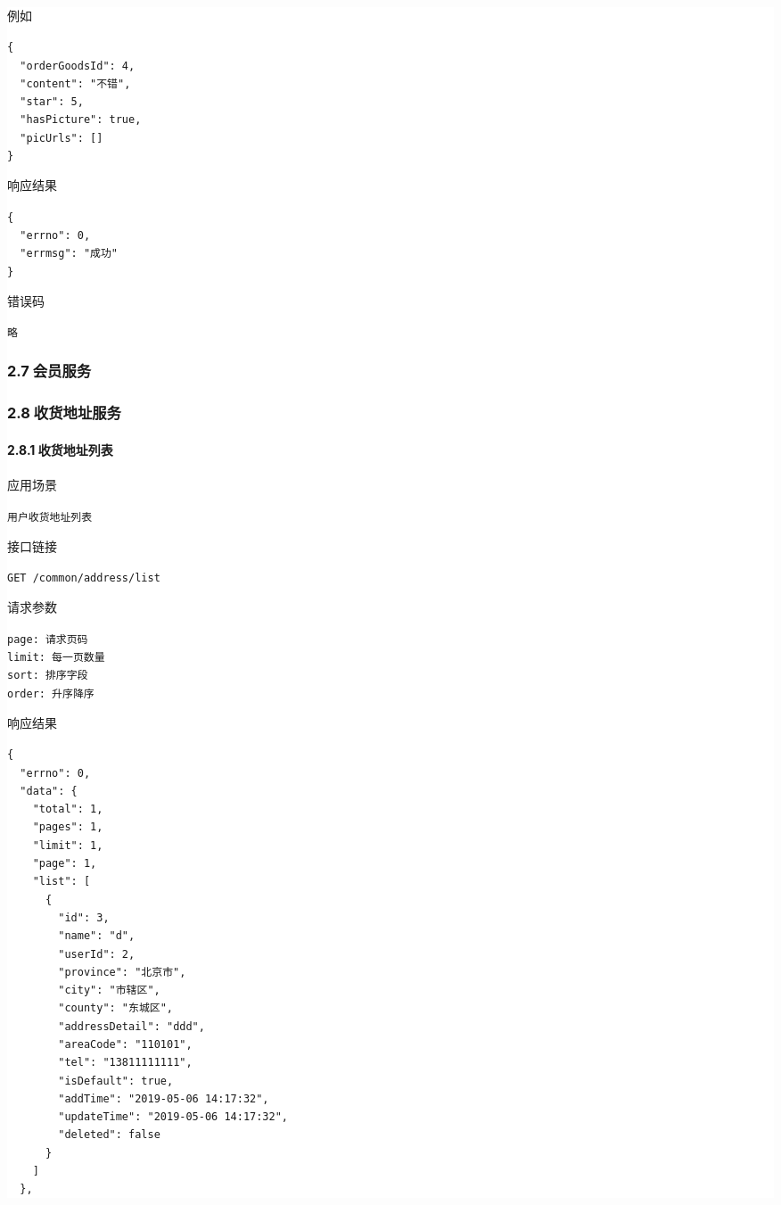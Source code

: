 例如

    {
      "orderGoodsId": 4,
      "content": "不错",
      "star": 5,
      "hasPicture": true,
      "picUrls": []
    }
        
响应结果

    {
      "errno": 0,
      "errmsg": "成功"
    }
    
错误码

    略
                                                  
### 2.7 会员服务

### 2.8 收货地址服务

#### 2.8.1 收货地址列表

应用场景

    用户收货地址列表

接口链接

    GET /common/address/list

请求参数

    page: 请求页码
    limit: 每一页数量
    sort: 排序字段
    order: 升序降序
        
响应结果

    {
      "errno": 0,
      "data": {
        "total": 1,
        "pages": 1,
        "limit": 1,
        "page": 1,
        "list": [
          {
            "id": 3,
            "name": "d",
            "userId": 2,
            "province": "北京市",
            "city": "市辖区",
            "county": "东城区",
            "addressDetail": "ddd",
            "areaCode": "110101",
            "tel": "13811111111",
            "isDefault": true,
            "addTime": "2019-05-06 14:17:32",
            "updateTime": "2019-05-06 14:17:32",
            "deleted": false
          }
        ]
      },